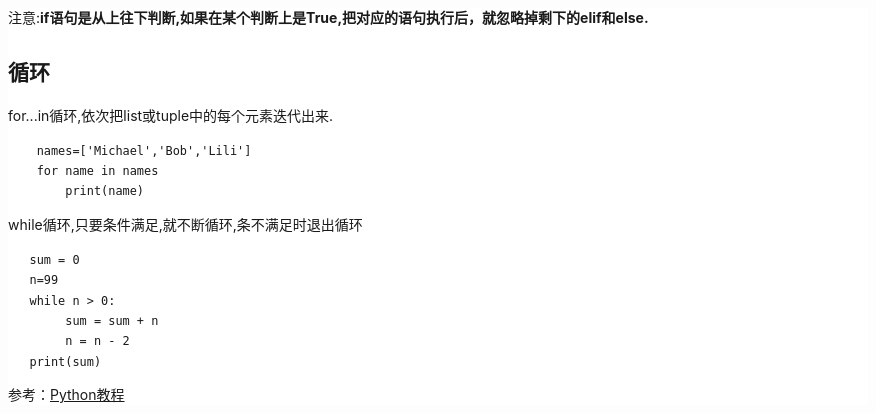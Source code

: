 注意:**if语句是从上往下判断,如果在某个判断上是True,把对应的语句执行后，就忽略掉剩下的elif和else.**
	  
## 循环
for...in循环,依次把list或tuple中的每个元素迭代出来.

	    names=['Michael','Bob','Lili']
	    for name in names 
			print(name) 
  
while循环,只要条件满足,就不断循环,条不满足时退出循环	
	
	   sum = 0
	   n=99
	   while n > 0:
			sum = sum + n
			n = n - 2
	   print(sum)
	
	
参考：[Python教程](http://www.liaoxuefeng.com/wiki/0014316089557264a6b348958f449949df42a6d3a2e542c000)

